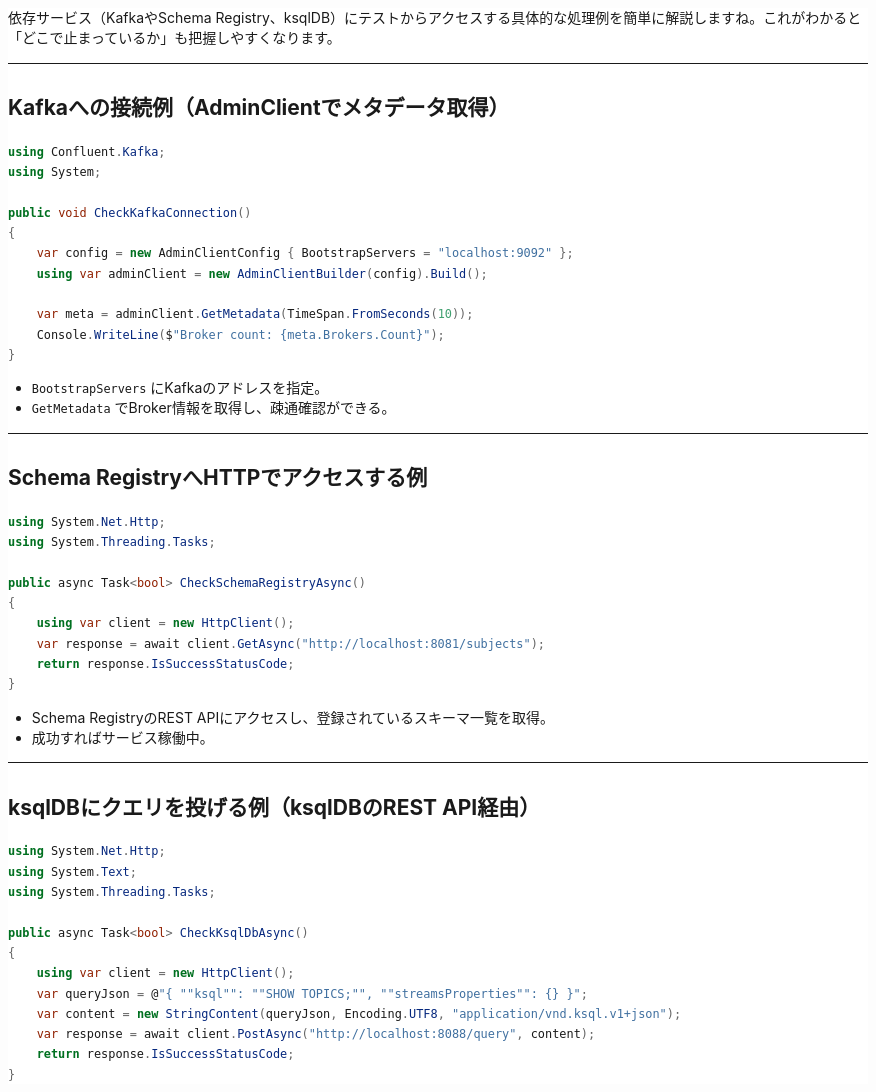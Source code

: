 依存サービス（KafkaやSchema Registry、ksqlDB）にテストからアクセスする具体的な処理例を簡単に解説しますね。これがわかると「どこで止まっているか」も把握しやすくなります。

---

## Kafkaへの接続例（AdminClientでメタデータ取得）

```csharp
using Confluent.Kafka;
using System;

public void CheckKafkaConnection()
{
    var config = new AdminClientConfig { BootstrapServers = "localhost:9092" };
    using var adminClient = new AdminClientBuilder(config).Build();

    var meta = adminClient.GetMetadata(TimeSpan.FromSeconds(10));
    Console.WriteLine($"Broker count: {meta.Brokers.Count}");
}
```

- `BootstrapServers` にKafkaのアドレスを指定。  
- `GetMetadata` でBroker情報を取得し、疎通確認ができる。

---

## Schema RegistryへHTTPでアクセスする例

```csharp
using System.Net.Http;
using System.Threading.Tasks;

public async Task<bool> CheckSchemaRegistryAsync()
{
    using var client = new HttpClient();
    var response = await client.GetAsync("http://localhost:8081/subjects");
    return response.IsSuccessStatusCode;
}
```

- Schema RegistryのREST APIにアクセスし、登録されているスキーマ一覧を取得。  
- 成功すればサービス稼働中。

---

## ksqlDBにクエリを投げる例（ksqlDBのREST API経由）

```csharp
using System.Net.Http;
using System.Text;
using System.Threading.Tasks;

public async Task<bool> CheckKsqlDbAsync()
{
    using var client = new HttpClient();
    var queryJson = @"{ ""ksql"": ""SHOW TOPICS;"", ""streamsProperties"": {} }";
    var content = new StringContent(queryJson, Encoding.UTF8, "application/vnd.ksql.v1+json");
    var response = await client.PostAsync("http://localhost:8088/query", content);
    return response.IsSuccessStatusCode;
}
```
